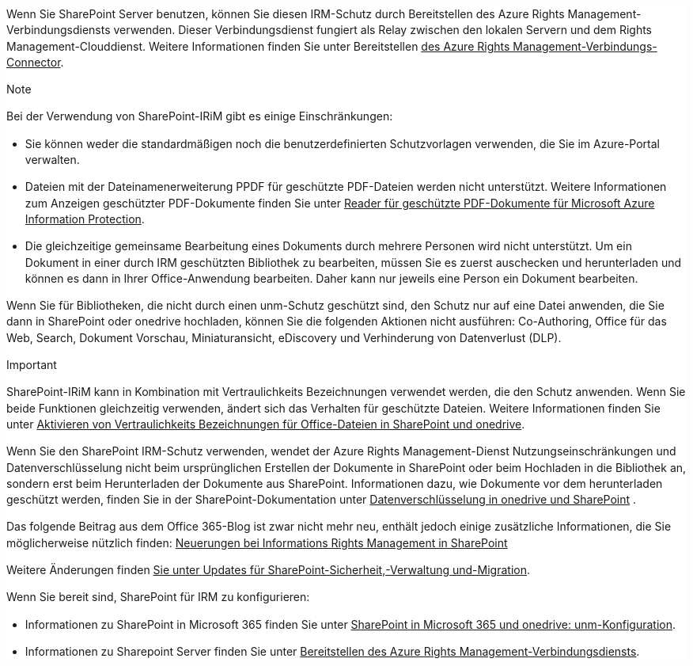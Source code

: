Wenn Sie SharePoint Server benutzen, können Sie diesen IRM-Schutz durch Bereitstellen des Azure Rights Management-Verbindungsdiensts verwenden. Dieser Verbindungsdienst fungiert als Relay zwischen den lokalen Servern und dem Rights Management-Clouddienst. Weitere Informationen finden Sie unter Bereitstellen [des Azure Rights Management-Verbindungs-Connector](deploy-rms-connector.md).

> [!NOTE]
> Bei der Verwendung von SharePoint-IRiM gibt es einige Einschränkungen:
> 
> - Sie können weder die standardmäßigen noch die benutzerdefinierten Schutzvorlagen verwenden, die Sie im Azure-Portal verwalten. 
> 
> - Dateien mit der Dateinamenerweiterung PPDF für geschützte PDF-Dateien werden nicht unterstützt. Weitere Informationen zum Anzeigen geschützter PDF-Dokumente finden Sie unter [Reader für geschützte PDF-Dokumente für Microsoft Azure Information Protection](./rms-client/protected-pdf-readers.md).
> 
> - Die gleichzeitige gemeinsame Bearbeitung eines Dokuments durch mehrere Personen wird nicht unterstützt. Um ein Dokument in einer durch IRM geschützten Bibliothek zu bearbeiten, müssen Sie es zuerst auschecken und herunterladen und können es dann in Ihrer Office-Anwendung bearbeiten. Daher kann nur jeweils eine Person ein Dokument bearbeiten.

Wenn Sie für Bibliotheken, die nicht durch einen unm-Schutz geschützt sind, den Schutz nur auf eine Datei anwenden, die Sie dann in SharePoint oder onedrive hochladen, können Sie die folgenden Aktionen nicht ausführen: Co-Authoring, Office für das Web, Search, Dokument Vorschau, Miniaturansicht, eDiscovery und Verhinderung von Datenverlust (DLP).

> [!IMPORTANT]
> SharePoint-IRiM kann in Kombination mit Vertraulichkeits Bezeichnungen verwendet werden, die den Schutz anwenden. Wenn Sie beide Funktionen gleichzeitig verwenden, ändert sich das Verhalten für geschützte Dateien. Weitere Informationen finden Sie unter [Aktivieren von Vertraulichkeits Bezeichnungen für Office-Dateien in SharePoint und onedrive](https://docs.microsoft.com/microsoft-365/compliance/sensitivity-labels-sharepoint-onedrive-files).

Wenn Sie den SharePoint IRM-Schutz verwenden, wendet der Azure Rights Management-Dienst Nutzungseinschränkungen und Datenverschlüsselung nicht beim ursprünglichen Erstellen der Dokumente in SharePoint oder beim Hochladen in die Bibliothek an, sondern erst beim Herunterladen der Dokumente aus SharePoint. Informationen dazu, wie Dokumente vor dem herunterladen geschützt werden, finden Sie in der SharePoint-Dokumentation unter [Datenverschlüsselung in onedrive und SharePoint](https://technet.microsoft.com/library/dn905447.aspx) .

Das folgende Beitrag aus dem Office 365-Blog ist zwar nicht mehr neu, enthält jedoch einige zusätzliche Informationen, die Sie möglicherweise nützlich finden: [Neuerungen bei Informations Rights Management in SharePoint](https://www.microsoft.com/microsoft-365/blog/2012/11/09/whats-new-with-information-rights-management-in-sharepoint-and-sharepoint-online/)

Weitere Änderungen finden [Sie unter Updates für SharePoint-Sicherheit,-Verwaltung und-Migration](https://techcommunity.microsoft.com/t5/Microsoft-SharePoint-Blog/Updates-to-SharePoint-security-administration-and-migration/ba-p/549585).

Wenn Sie bereit sind, SharePoint für IRM zu konfigurieren:

- Informationen zu SharePoint in Microsoft 365 finden Sie unter [SharePoint in Microsoft 365 und onedrive: unm-Konfiguration](configure-office365.md#sharepoint-in-microsoft-365-and-onedrive-irm-configuration).

- Informationen zu Sharepoint Server finden Sie unter [Bereitstellen des Azure Rights Management-Verbindungsdiensts](deploy-rms-connector.md).
